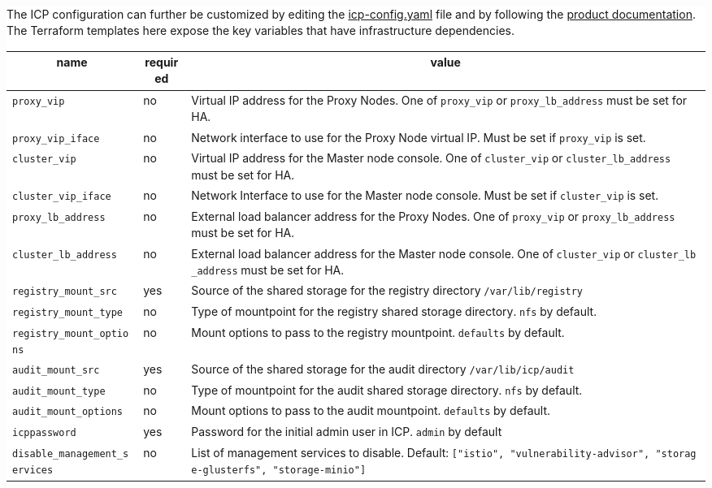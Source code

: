 The ICP configuration can further be customized by editing the [icp-config.yaml](icp-config.yaml) file and by following the [product documentation](https://www.ibm.com/support/knowledgecenter/SSBS6K_2.1.0.2/installing/config_yaml.html).  The Terraform templates here expose the key variables that have infrastructure dependencies.

| name | required                        | value        |
|----------------|------------|--------------|
| `proxy_vip` | no | Virtual IP address for the Proxy Nodes. One of `proxy_vip` or `proxy_lb_address` must be set for HA. |
| `proxy_vip_iface` | no | Network interface to use for the Proxy Node virtual IP.  Must be set if `proxy_vip` is set. |
| `cluster_vip` | no | Virtual IP address for the Master node console. One of `cluster_vip` or `cluster_lb_address` must be set for HA. |
| `cluster_vip_iface` | no | Network Interface to use for the Master node console.  Must be set if `cluster_vip` is set. |
| `proxy_lb_address` | no | External load balancer address for the Proxy Nodes.  One of `proxy_vip` or `proxy_lb_address` must be set for HA. |
| `cluster_lb_address` | no | External load balancer address for the Master node console. One of `cluster_vip` or `cluster_lb_address` must be set for HA. |
| `registry_mount_src` | yes | Source of the shared storage for the registry directory `/var/lib/registry` |
| `registry_mount_type` | no | Type of mountpoint for the registry shared storage directory.  `nfs` by default. |
| `registry_mount_options` | no | Mount options to pass to the registry mountpoint.  `defaults` by default. |
| `audit_mount_src` | yes | Source of the shared storage for the audit directory `/var/lib/icp/audit` |
| `audit_mount_type` | no | Type of mountpoint for the audit shared storage directory.  `nfs` by default. |
| `audit_mount_options` | no | Mount options to pass to the audit mountpoint.  `defaults` by default. |
| `icppassword` | yes | Password for the initial admin user in ICP. `admin` by default |
| `disable_management_services` | no | List of management services to disable. Default: `["istio", "vulnerability-advisor", "storage-glusterfs", "storage-minio"]` |
